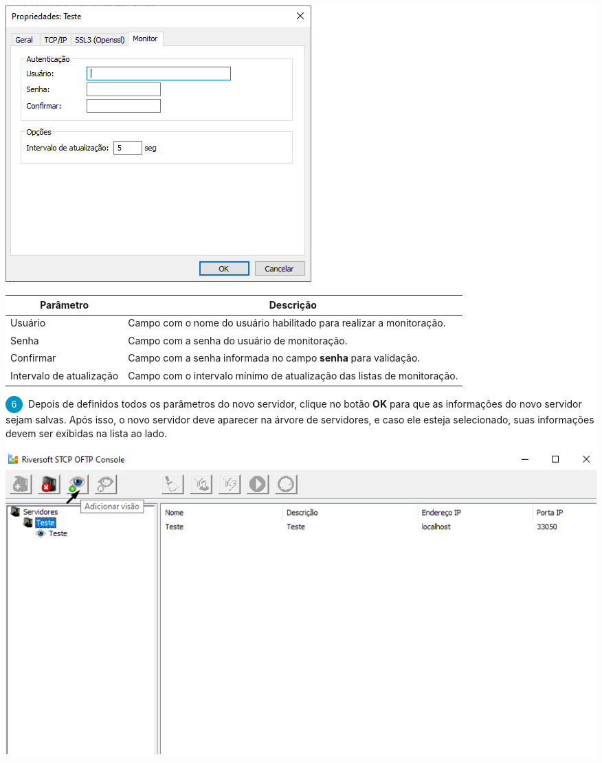 ![](img/console-06.png)

| Parâmetro   | Descrição |
| ----------- | ----------- |
| Usuário  | Campo com o nome do usuário habilitado para realizar a monitoração. |
| Senha  | Campo com a senha do usuário de monitoração. |
| Confirmar  | Campo com a senha informada no campo **senha** para validação. |
| Intervalo de atualização  | Campo com o intervalo mínimo de atualização das listas de monitoração. |

<span style="display:inline-block; width: 25px; height: 25px; border-radius: 50%; background-color: #0095C7; color: white; text-align: center; line-height: 25px; font-size: 14px; font-family: Arial;">6</span> &nbsp;Depois de definidos todos os parâmetros do novo servidor, clique no botão **OK** para que as informações do novo servidor sejam salvas. Após isso, o novo servidor deve aparecer na árvore de servidores, e caso ele esteja selecionado, suas informações devem ser exibidas na lista ao lado.

![](img/console-07.png)
